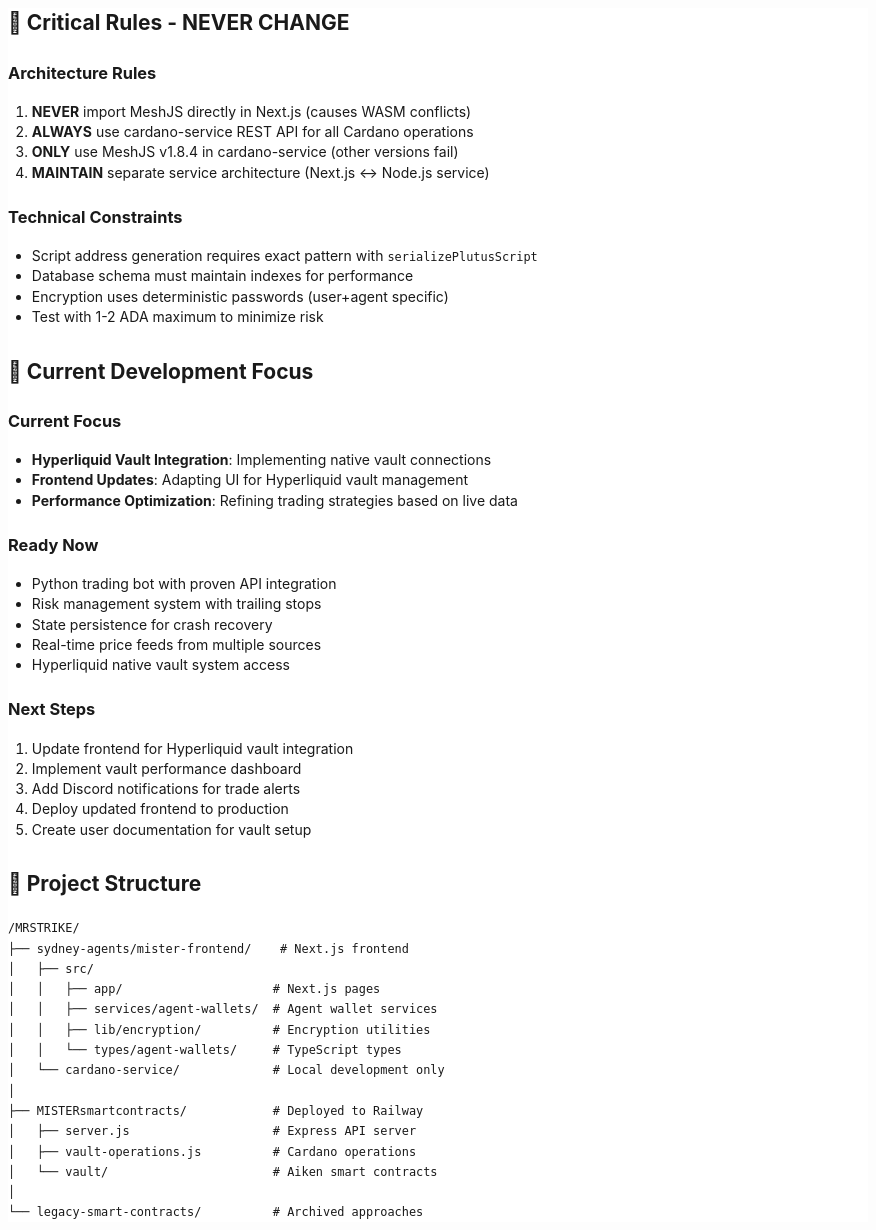 ## 🚫 Critical Rules - NEVER CHANGE

### Architecture Rules
1. **NEVER** import MeshJS directly in Next.js (causes WASM conflicts)
2. **ALWAYS** use cardano-service REST API for all Cardano operations
3. **ONLY** use MeshJS v1.8.4 in cardano-service (other versions fail)
4. **MAINTAIN** separate service architecture (Next.js ↔ Node.js service)

### Technical Constraints
- Script address generation requires exact pattern with `serializePlutusScript`
- Database schema must maintain indexes for performance
- Encryption uses deterministic passwords (user+agent specific)
- Test with 1-2 ADA maximum to minimize risk

## 🎯 Current Development Focus

### Current Focus
- **Hyperliquid Vault Integration**: Implementing native vault connections
- **Frontend Updates**: Adapting UI for Hyperliquid vault management
- **Performance Optimization**: Refining trading strategies based on live data

### Ready Now
- Python trading bot with proven API integration
- Risk management system with trailing stops
- State persistence for crash recovery
- Real-time price feeds from multiple sources
- Hyperliquid native vault system access

### Next Steps
1. Update frontend for Hyperliquid vault integration
2. Implement vault performance dashboard
3. Add Discord notifications for trade alerts
4. Deploy updated frontend to production
5. Create user documentation for vault setup

## 📁 Project Structure

```
/MRSTRIKE/
├── sydney-agents/mister-frontend/    # Next.js frontend
│   ├── src/
│   │   ├── app/                     # Next.js pages
│   │   ├── services/agent-wallets/  # Agent wallet services
│   │   ├── lib/encryption/          # Encryption utilities
│   │   └── types/agent-wallets/     # TypeScript types
│   └── cardano-service/             # Local development only
│
├── MISTERsmartcontracts/            # Deployed to Railway
│   ├── server.js                    # Express API server
│   ├── vault-operations.js          # Cardano operations
│   └── vault/                       # Aiken smart contracts
│
└── legacy-smart-contracts/          # Archived approaches
```
